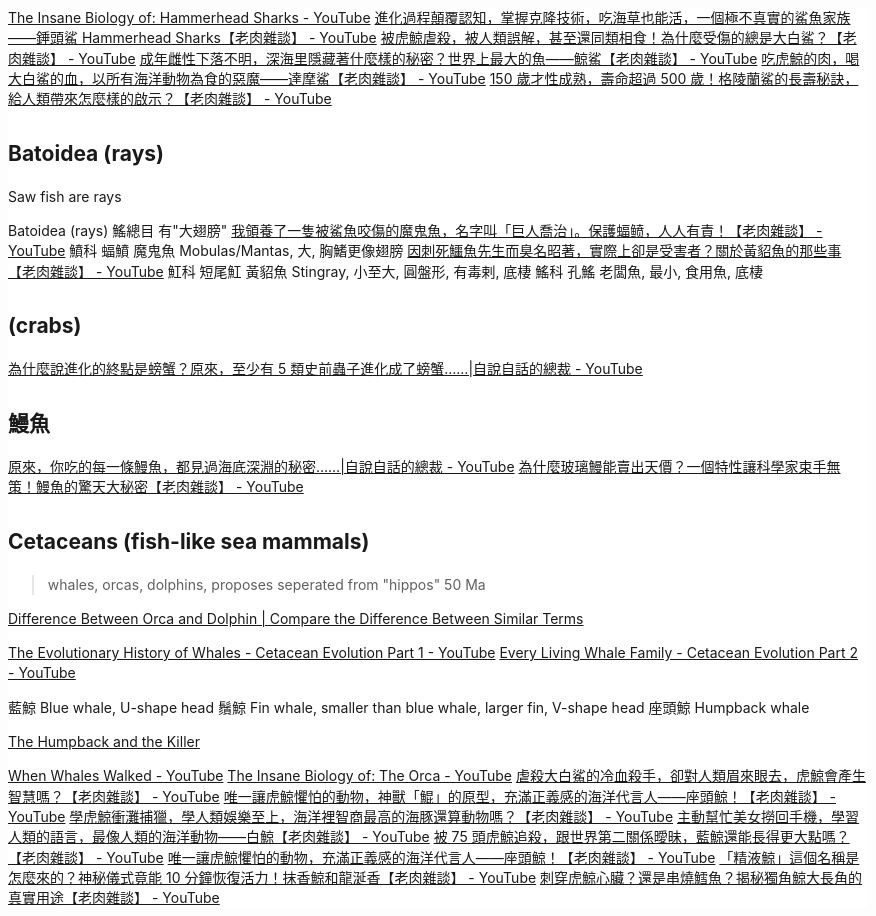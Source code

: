 [The Insane Biology of: Hammerhead Sharks - YouTube](https://www.youtube.com/watch?v=lgTbQlfOSKE)
[進化過程顛覆認知，掌握克隆技術，吃海草也能活，一個極不真實的鯊魚家族——錘頭鯊 Hammerhead Sharks【老肉雜談】 - YouTube](https://www.youtube.com/watch?v=KLcm7Z5rdXw)
[被虎鯨虐殺，被人類誤解，甚至還同類相食！為什麼受傷的總是大白鯊？【老肉雜談】 - YouTube](https://www.youtube.com/watch?v=Hg5L4JHkr0s)
[成年雌性下落不明，深海里隱藏著什麼樣的秘密？世界上最大的魚——鯨鯊【老肉雜談】 - YouTube](https://www.youtube.com/watch?v=sE4Ks82u6wE)
[吃虎鯨的肉，喝大白鯊的血，以所有海洋動物為食的惡魔——達摩鯊【老肉雜談】 - YouTube](https://www.youtube.com/watch?v=7FTp2zsdxVM)
[150 歲才性成熟，壽命超過 500 歲！格陵蘭鯊的長壽秘訣，給人類帶來怎麼樣的啟示？【老肉雜談】 - YouTube](https://www.youtube.com/watch?v=wEbHcDihQWI)

## Batoidea (rays)

Saw fish are rays

Batoidea (rays) 鰩總目 有"大翅膀"
[我領養了一隻被鯊魚咬傷的魔鬼魚，名字叫「巨人喬治」。保護蝠鲼，人人有責！【老肉雜談】 - YouTube](https://www.youtube.com/watch?v=VhVWZWDCre4) 鱝科 蝠鱝 魔鬼魚 Mobulas/Mantas, 大, 胸鰭更像翅膀
[因刺死鱷魚先生而臭名昭著，實際上卻是受害者？關於黃貂魚的那些事【老肉雜談】 - YouTube](https://www.youtube.com/watch?v=rxN3XKKyjaE) 魟科 短尾魟 黃貂魚 Stingray, 小至大, 圓盤形, 有毒剌, 底棲
鰩科 孔鰩 老闆魚, 最小, 食用魚, 底棲

## (crabs)

[為什麼說進化的終點是螃蟹？原來，至少有 5 類史前蟲子進化成了螃蟹……|自說自話的總裁 - YouTube](https://www.youtube.com/watch?v=Fu0gTUT_MHk)

## 鰻魚

[原來，你吃的每一條鰻魚，都見過海底深淵的秘密……|自說自話的總裁 - YouTube](https://www.youtube.com/watch?v=8JA51YHIXJQ)
[為什麼玻璃鰻能賣出天價？一個特性讓科學家束手無策！鰻魚的驚天大秘密【老肉雜談】 - YouTube](https://www.youtube.com/watch?v=UnPrWMGlpkQ)

## Cetaceans (fish-like sea mammals)

> whales, orcas, dolphins, proposes
> seperated from "hippos" 50 Ma

[Difference Between Orca and Dolphin | Compare the Difference Between Similar Terms](https://www.differencebetween.com/difference-between-orca-and-dolphin/)

[The Evolutionary History of Whales - Cetacean Evolution Part 1 - YouTube](https://www.youtube.com/watch?v=7cJnnUF2XhE)
[Every Living Whale Family - Cetacean Evolution Part 2 - YouTube](https://www.youtube.com/watch?v=oElx_f9zGeU)

藍鯨 Blue whale, U-shape head
鬚鯨 Fin whale, smaller than blue whale, larger fin, V-shape head
座頭鯨 Humpback whale

[The Humpback and the Killer](https://radiolab.org/episodes/humpback-and-killer)

[When Whales Walked - YouTube](https://www.youtube.com/watch?v=_OSRKtT_9vw)
[The Insane Biology of: The Orca - YouTube](https://www.youtube.com/watch?v=GimCcrwYxdE)
[虐殺大白鯊的冷血殺手，卻對人類眉來眼去，虎鯨會產生智慧嗎？【老肉雜談】 - YouTube](https://www.youtube.com/watch?v=99RiyQxc6RM)
[唯一讓虎鯨懼怕的動物，神獸「鯤」的原型，充滿正義感的海洋代言人——座頭鯨！【老肉雜談】 - YouTube](https://www.youtube.com/watch?v=7e4cMcHROxI)
[學虎鯨衝灘捕獵，學人類娛樂至上，海洋裡智商最高的海豚還算動物嗎？【老肉雜談】 - YouTube](https://www.youtube.com/watch?v=5MuiuC1AOXk)
[主動幫忙美女撈回手機，學習人類的語言，最像人類的海洋動物——白鯨【老肉雜談】 - YouTube](https://www.youtube.com/watch?v=rl1WQEKyV9c)
[被 75 頭虎鯨追殺，跟世界第二關係曖昧，藍鯨還能長得更大點嗎？【老肉雜談】 - YouTube](https://www.youtube.com/watch?v=sJYzigtp4gI)
[唯一讓虎鯨懼怕的動物，充滿正義感的海洋代言人——座頭鯨！【老肉雜談】 - YouTube](https://www.youtube.com/watch?v=7e4cMcHROxI)
[「精液鯨」這個名稱是怎麼來的？神秘儀式竟能 10 分鐘恢復活力！抹香鯨和龍涎香【老肉雜談】 - YouTube](https://www.youtube.com/watch?v=EGU6h3Ab6tc)
[刺穿虎鯨心臟？還是串燒鱈魚？揭秘獨角鯨大長角的真實用途【老肉雜談】 - YouTube](https://www.youtube.com/watch?v=JNJwBNz0p4c)
